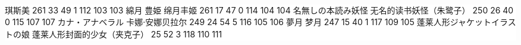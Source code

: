<td>琪斯美</td>
<td>261</td>
<td>33</td>
<td>49</td>
<td>1
</td></tr>
<tr>
<td>112</td>
<td>103</td>
<td>103</td>
<td>綿月 豊姫</td>
<td>绵月丰姬</td>
<td>261</td>
<td>17</td>
<td>47</td>
<td>0
</td></tr>
<tr>
<td>114</td>
<td>104</td>
<td>104</td>
<td>名無しの本読み妖怪</td>
<td>无名的读书妖怪（朱鹭子）</td>
<td>250</td>
<td>26</td>
<td>40</td>
<td>0
</td></tr>
<tr>
<td>115</td>
<td>107</td>
<td>107</td>
<td>カナ・アナベラル</td>
<td>卡娜·安娜贝拉尔</td>
<td>249</td>
<td>24</td>
<td>54</td>
<td>5
</td></tr>
<tr>
<td>116</td>
<td>105</td>
<td>106</td>
<td>夢月</td>
<td>梦月</td>
<td>247</td>
<td>15</td>
<td>40</td>
<td>1
</td></tr>
<tr>
<td>117</td>
<td>109</td>
<td>105</td>
<td>蓬莱人形ジャケットイラストの娘</td>
<td>蓬莱人形封面的少女（夹克子）</td>
<td>25</td>
<td>52</td>
<td>3
</td></tr>
<tr>
<td>118</td>
<td>110</td>
<td>111</td>